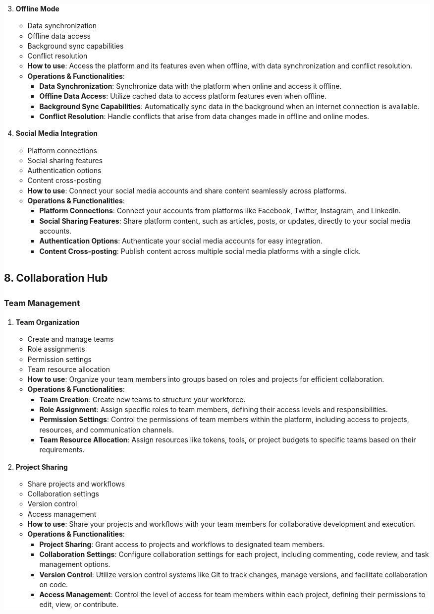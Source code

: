 3. **Offline Mode**
   - Data synchronization
   - Offline data access
   - Background sync capabilities
   - Conflict resolution
    - **How to use**: Access the platform and its features even when offline, with data synchronization and conflict resolution.
    - **Operations & Functionalities**: 
        - **Data Synchronization**: Synchronize data with the platform when online and access it offline.
        - **Offline Data Access**: Utilize cached data to access platform features even when offline.
        - **Background Sync Capabilities**: Automatically sync data in the background when an internet connection is available.
        - **Conflict Resolution**: Handle conflicts that arise from data changes made in offline and online modes.

4. **Social Media Integration**
   - Platform connections
   - Social sharing features
   - Authentication options
   - Content cross-posting
    - **How to use**: Connect your social media accounts and share content seamlessly across platforms.
    - **Operations & Functionalities**: 
        - **Platform Connections**: Connect your accounts from platforms like Facebook, Twitter, Instagram, and LinkedIn.
        - **Social Sharing Features**: Share platform content, such as articles, posts, or updates, directly to your social media accounts.
        - **Authentication Options**: Authenticate your social media accounts for easy integration.
        - **Content Cross-posting**: Publish content across multiple social media platforms with a single click.

## 8. Collaboration Hub

### Team Management
1. **Team Organization**
   - Create and manage teams
   - Role assignments
   - Permission settings
   - Team resource allocation
    - **How to use**: Organize your team members into groups based on roles and projects for efficient collaboration.
    - **Operations & Functionalities**: 
        - **Team Creation**: Create new teams to structure your workforce.
        - **Role Assignment**: Assign specific roles to team members, defining their access levels and responsibilities.
        - **Permission Settings**: Control the permissions of team members within the platform, including access to projects, resources, and communication channels.
        - **Team Resource Allocation**: Assign resources like tokens, tools, or project budgets to specific teams based on their requirements.

2. **Project Sharing**
   - Share projects and workflows
   - Collaboration settings
   - Version control
   - Access management
    - **How to use**: Share your projects and workflows with your team members for collaborative development and execution.
    - **Operations & Functionalities**: 
        - **Project Sharing**: Grant access to projects and workflows to designated team members.
        - **Collaboration Settings**: Configure collaboration settings for each project, including commenting, code review, and task management options.
        - **Version Control**: Utilize version control systems like Git to track changes, manage versions, and facilitate collaboration on code.
        - **Access Management**: Control the level of access for team members within each project, defining their permissions to edit, view, or contribute.